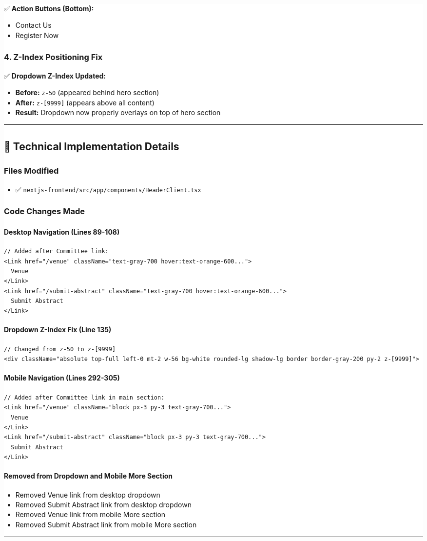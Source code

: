 ✅ **Action Buttons (Bottom):**
- Contact Us
- Register Now

### **4. Z-Index Positioning Fix**
✅ **Dropdown Z-Index Updated:**
- **Before:** `z-50` (appeared behind hero section)
- **After:** `z-[9999]` (appears above all content)
- **Result:** Dropdown now properly overlays on top of hero section

---

## 🔧 **Technical Implementation Details**

### **Files Modified**
- ✅ `nextjs-frontend/src/app/components/HeaderClient.tsx`

### **Code Changes Made**

#### **Desktop Navigation (Lines 89-108)**
```tsx
// Added after Committee link:
<Link href="/venue" className="text-gray-700 hover:text-orange-600...">
  Venue
</Link>
<Link href="/submit-abstract" className="text-gray-700 hover:text-orange-600...">
  Submit Abstract
</Link>
```

#### **Dropdown Z-Index Fix (Line 135)**
```tsx
// Changed from z-50 to z-[9999]
<div className="absolute top-full left-0 mt-2 w-56 bg-white rounded-lg shadow-lg border border-gray-200 py-2 z-[9999]">
```

#### **Mobile Navigation (Lines 292-305)**
```tsx
// Added after Committee link in main section:
<Link href="/venue" className="block px-3 py-3 text-gray-700...">
  Venue
</Link>
<Link href="/submit-abstract" className="block px-3 py-3 text-gray-700...">
  Submit Abstract
</Link>
```

#### **Removed from Dropdown and Mobile More Section**
- Removed Venue link from desktop dropdown
- Removed Submit Abstract link from desktop dropdown
- Removed Venue link from mobile More section
- Removed Submit Abstract link from mobile More section

---